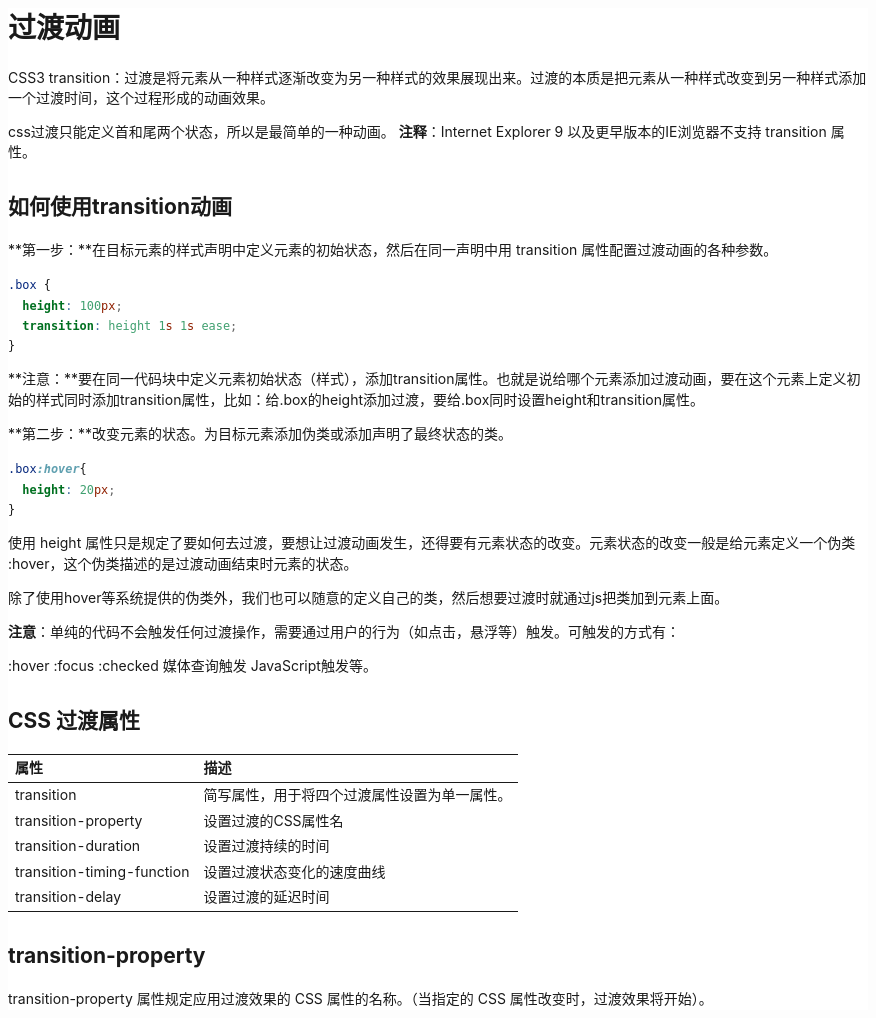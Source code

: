 # 过渡动画

CSS3 transition：过渡是将元素从一种样式逐渐改变为另一种样式的效果展现出来。过渡的本质是把元素从一种样式改变到另一种样式添加一个过渡时间，这个过程形成的动画效果。

css过渡只能定义首和尾两个状态，所以是最简单的一种动画。
**注释**：Internet Explorer 9 以及更早版本的IE浏览器不支持 transition 属性。

## 如何使用transition动画

**第一步：**在目标元素的样式声明中定义元素的初始状态，然后在同一声明中用 transition 属性配置过渡动画的各种参数。

```css
.box {
  height: 100px;
  transition: height 1s 1s ease;
}
```

**注意：**要在同一代码块中定义元素初始状态（样式），添加transition属性。也就是说给哪个元素添加过渡动画，要在这个元素上定义初始的样式同时添加transition属性，比如：给.box的height添加过渡，要给.box同时设置height和transition属性。

**第二步：**改变元素的状态。为目标元素添加伪类或添加声明了最终状态的类。

```css
.box:hover{
  height: 20px;
}
```

使用 height 属性只是规定了要如何去过渡，要想让过渡动画发生，还得要有元素状态的改变。元素状态的改变一般是给元素定义一个伪类 :hover，这个伪类描述的是过渡动画结束时元素的状态。

除了使用hover等系统提供的伪类外，我们也可以随意的定义自己的类，然后想要过渡时就通过js把类加到元素上面。

**注意**：单纯的代码不会触发任何过渡操作，需要通过用户的行为（如点击，悬浮等）触发。可触发的方式有：

:hover :focus :checked 媒体查询触发 JavaScript触发等。

## CSS 过渡属性

| 属性                       | 描述                                         |
| :------------------------- | :------------------------------------------- |
| transition                 | 简写属性，用于将四个过渡属性设置为单一属性。 |
| transition-property        | 设置过渡的CSS属性名                          |
| transition-duration        | 设置过渡持续的时间                           |
| transition-timing-function | 设置过渡状态变化的速度曲线                   |
| transition-delay           | 设置过渡的延迟时间                           |

## transition-property

transition-property 属性规定应用过渡效果的 CSS 属性的名称。（当指定的 CSS 属性改变时，过渡效果将开始）。
